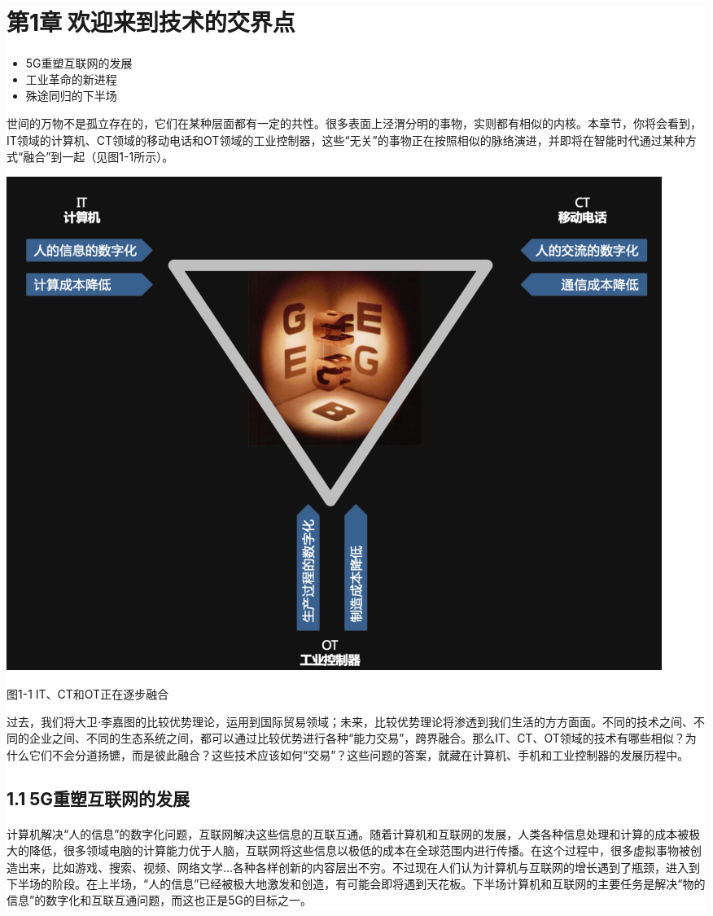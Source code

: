 # 第1章 欢迎来到技术的交界点

* 5G重塑互联网的发展
* 工业革命的新进程
* 殊途同归的下半场

世间的万物不是孤立存在的，它们在某种层面都有一定的共性。很多表面上泾渭分明的事物，实则都有相似的内核。本章节，你将会看到，IT领域的计算机、CT领域的移动电话和OT领域的工业控制器，这些“无关”的事物正在按照相似的脉络演进，并即将在智能时代通过某种方式“融合”到一起（见图1-1所示）。

![](.gitbook/assets/0%20%281%29.png)

图1-1 IT、CT和OT正在逐步融合

过去，我们将大卫·李嘉图的比较优势理论，运用到国际贸易领域；未来，比较优势理论将渗透到我们生活的方方面面。不同的技术之间、不同的企业之间、不同的生态系统之间，都可以通过比较优势进行各种“能力交易”，跨界融合。那么IT、CT、OT领域的技术有哪些相似？为什么它们不会分道扬镳，而是彼此融合？这些技术应该如何“交易”？这些问题的答案，就藏在计算机、手机和工业控制器的发展历程中。

## 1.1 5G重塑互联网的发展

计算机解决“人的信息”的数字化问题，互联网解决这些信息的互联互通。随着计算机和互联网的发展，人类各种信息处理和计算的成本被极大的降低，很多领域电脑的计算能力优于人脑，互联网将这些信息以极低的成本在全球范围内进行传播。在这个过程中，很多虚拟事物被创造出来，比如游戏、搜索、视频、网络文学…各种各样创新的内容层出不穷。不过现在人们认为计算机与互联网的增长遇到了瓶颈，进入到下半场的阶段。在上半场，“人的信息”已经被极大地激发和创造，有可能会即将遇到天花板。下半场计算机和互联网的主要任务是解决“物的信息”的数字化和互联互通问题，而这也正是5G的目标之一。
